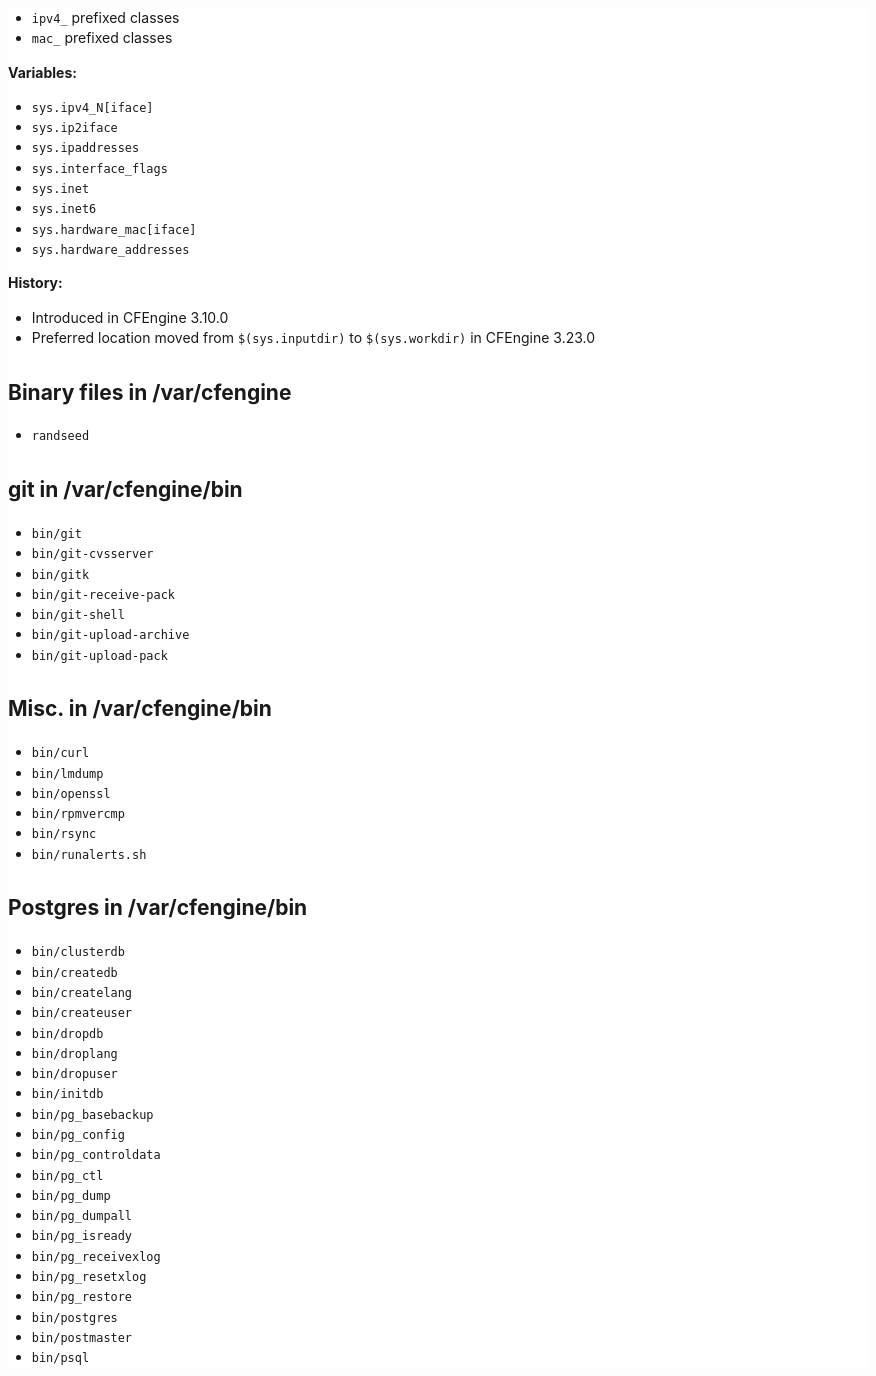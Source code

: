 - `ipv4_` prefixed classes
- `mac_` prefixed classes

**Variables:**

- `sys.ipv4_N[iface]`
- `sys.ip2iface`
- `sys.ipaddresses`
- `sys.interface_flags`
- `sys.inet`
- `sys.inet6`
- `sys.hardware_mac[iface]`
- `sys.hardware_addresses`

**History:**

- Introduced in CFEngine 3.10.0
- Preferred location moved from `$(sys.inputdir)` to `$(sys.workdir)` in CFEngine 3.23.0

## Binary files in /var/cfengine

- `randseed`

## git in /var/cfengine/bin

- `bin/git`
- `bin/git-cvsserver`
- `bin/gitk`
- `bin/git-receive-pack`
- `bin/git-shell`
- `bin/git-upload-archive`
- `bin/git-upload-pack`

## Misc. in /var/cfengine/bin

- `bin/curl`
- `bin/lmdump`
- `bin/openssl`
- `bin/rpmvercmp`
- `bin/rsync`
- `bin/runalerts.sh`

## Postgres in /var/cfengine/bin

- `bin/clusterdb`
- `bin/createdb`
- `bin/createlang`
- `bin/createuser`
- `bin/dropdb`
- `bin/droplang`
- `bin/dropuser`
- `bin/initdb`
- `bin/pg_basebackup`
- `bin/pg_config`
- `bin/pg_controldata`
- `bin/pg_ctl`
- `bin/pg_dump`
- `bin/pg_dumpall`
- `bin/pg_isready`
- `bin/pg_receivexlog`
- `bin/pg_resetxlog`
- `bin/pg_restore`
- `bin/postgres`
- `bin/postmaster`
- `bin/psql`
